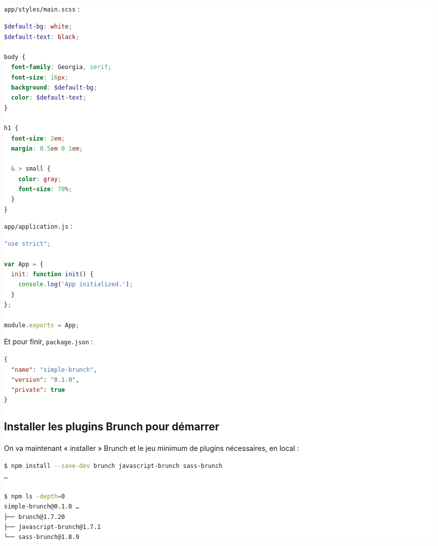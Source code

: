 `app/styles/main.scss` :

```scss
$default-bg: white;
$default-text: black;

body {
  font-family: Georgia, serif;
  font-size: 16px;
  background: $default-bg;
  color: $default-text;
}

h1 {
  font-size: 2em;
  margin: 0.5em 0 1em;

  & > small {
    color: gray;
    font-size: 70%;
  }
}
```

`app/application.js` :

```js
"use strict";

var App = {
  init: function init() {
    console.log('App initialized.');
  }
};

module.exports = App;
```

Et pour finir, `package.json` :

```json
{
  "name": "simple-brunch",
  "version": "0.1.0",
  "private": true
}
```

## Installer les plugins Brunch pour démarrer

On va maintenant « installer » Brunch et le jeu minimum de plugins nécessaires, en local :

```sh
$ npm install --save-dev brunch javascript-brunch sass-brunch
…

$ npm ls -depth=0
simple-brunch@0.1.0 …
├── brunch@1.7.20
├── javascript-brunch@1.7.1
└── sass-brunch@1.8.9
```
